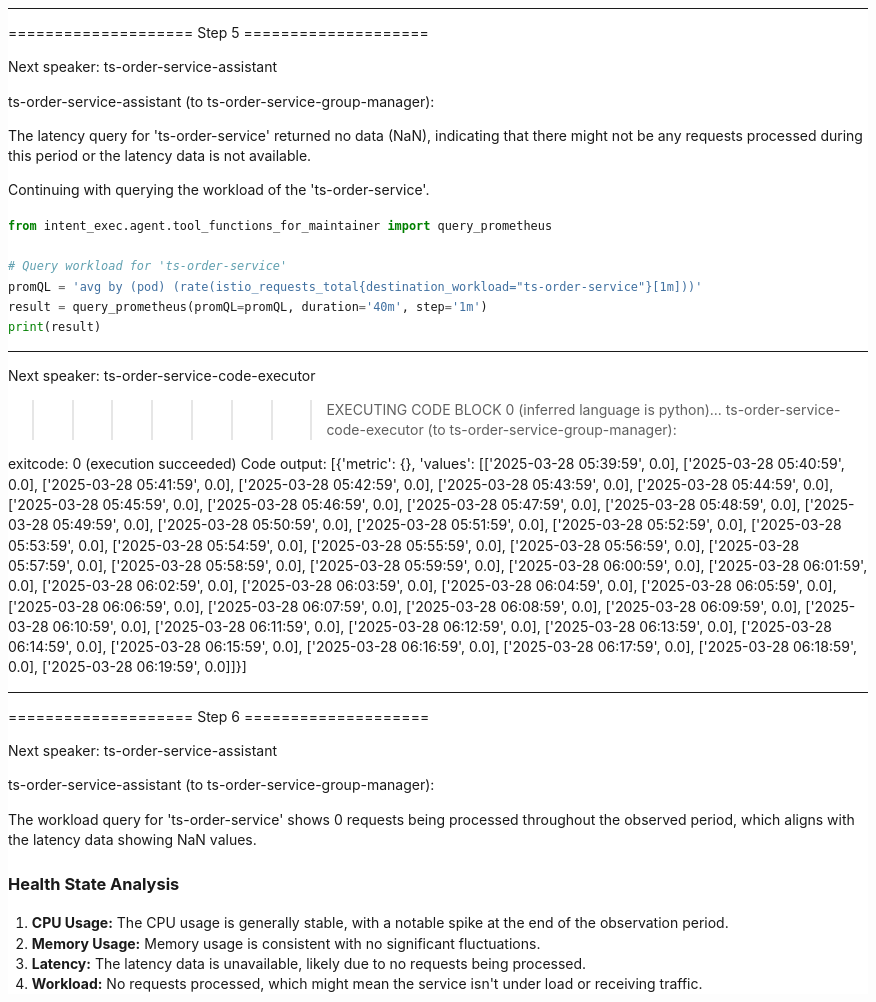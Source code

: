 
--------------------------------------------------------------------------------
==================== Step 5 ====================

Next speaker: ts-order-service-assistant

ts-order-service-assistant (to ts-order-service-group-manager):

The latency query for 'ts-order-service' returned no data (NaN), indicating that there might not be any requests processed during this period or the latency data is not available.

Continuing with querying the workload of the 'ts-order-service'.

```python
from intent_exec.agent.tool_functions_for_maintainer import query_prometheus

# Query workload for 'ts-order-service'
promQL = 'avg by (pod) (rate(istio_requests_total{destination_workload="ts-order-service"}[1m]))'
result = query_prometheus(promQL=promQL, duration='40m', step='1m')
print(result)
```

--------------------------------------------------------------------------------

Next speaker: ts-order-service-code-executor


>>>>>>>> EXECUTING CODE BLOCK 0 (inferred language is python)...
ts-order-service-code-executor (to ts-order-service-group-manager):

exitcode: 0 (execution succeeded)
Code output: 
[{'metric': {}, 'values': [['2025-03-28 05:39:59', 0.0], ['2025-03-28 05:40:59', 0.0], ['2025-03-28 05:41:59', 0.0], ['2025-03-28 05:42:59', 0.0], ['2025-03-28 05:43:59', 0.0], ['2025-03-28 05:44:59', 0.0], ['2025-03-28 05:45:59', 0.0], ['2025-03-28 05:46:59', 0.0], ['2025-03-28 05:47:59', 0.0], ['2025-03-28 05:48:59', 0.0], ['2025-03-28 05:49:59', 0.0], ['2025-03-28 05:50:59', 0.0], ['2025-03-28 05:51:59', 0.0], ['2025-03-28 05:52:59', 0.0], ['2025-03-28 05:53:59', 0.0], ['2025-03-28 05:54:59', 0.0], ['2025-03-28 05:55:59', 0.0], ['2025-03-28 05:56:59', 0.0], ['2025-03-28 05:57:59', 0.0], ['2025-03-28 05:58:59', 0.0], ['2025-03-28 05:59:59', 0.0], ['2025-03-28 06:00:59', 0.0], ['2025-03-28 06:01:59', 0.0], ['2025-03-28 06:02:59', 0.0], ['2025-03-28 06:03:59', 0.0], ['2025-03-28 06:04:59', 0.0], ['2025-03-28 06:05:59', 0.0], ['2025-03-28 06:06:59', 0.0], ['2025-03-28 06:07:59', 0.0], ['2025-03-28 06:08:59', 0.0], ['2025-03-28 06:09:59', 0.0], ['2025-03-28 06:10:59', 0.0], ['2025-03-28 06:11:59', 0.0], ['2025-03-28 06:12:59', 0.0], ['2025-03-28 06:13:59', 0.0], ['2025-03-28 06:14:59', 0.0], ['2025-03-28 06:15:59', 0.0], ['2025-03-28 06:16:59', 0.0], ['2025-03-28 06:17:59', 0.0], ['2025-03-28 06:18:59', 0.0], ['2025-03-28 06:19:59', 0.0]]}]


--------------------------------------------------------------------------------
==================== Step 6 ====================

Next speaker: ts-order-service-assistant

ts-order-service-assistant (to ts-order-service-group-manager):

The workload query for 'ts-order-service' shows 0 requests being processed throughout the observed period, which aligns with the latency data showing NaN values.

### Health State Analysis
1. **CPU Usage:** The CPU usage is generally stable, with a notable spike at the end of the observation period.
2. **Memory Usage:** Memory usage is consistent with no significant fluctuations.
3. **Latency:** The latency data is unavailable, likely due to no requests being processed.
4. **Workload:** No requests processed, which might mean the service isn't under load or receiving traffic.
